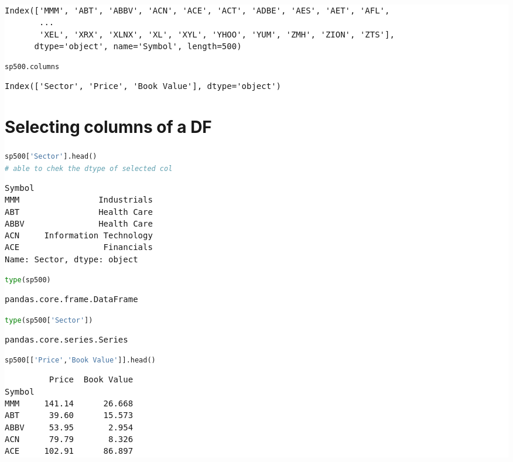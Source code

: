 <pre>
Index(['MMM', 'ABT', 'ABBV', 'ACN', 'ACE', 'ACT', 'ADBE', 'AES', 'AET', 'AFL',
       ...
       'XEL', 'XRX', 'XLNX', 'XL', 'XYL', 'YHOO', 'YUM', 'ZMH', 'ZION', 'ZTS'],
      dtype='object', name='Symbol', length=500)
</pre>

```python
sp500.columns
```

<pre>
Index(['Sector', 'Price', 'Book Value'], dtype='object')
</pre>
# Selecting columns of a DF



```python
sp500['Sector'].head()
# able to chek the dtype of selected col
```

<pre>
Symbol
MMM                Industrials
ABT                Health Care
ABBV               Health Care
ACN     Information Technology
ACE                 Financials
Name: Sector, dtype: object
</pre>

```python
type(sp500)
```

<pre>
pandas.core.frame.DataFrame
</pre>

```python
type(sp500['Sector'])
```

<pre>
pandas.core.series.Series
</pre>

```python
sp500[['Price','Book Value']].head()
```

<pre>
         Price  Book Value
Symbol                    
MMM     141.14      26.668
ABT      39.60      15.573
ABBV     53.95       2.954
ACN      79.79       8.326
ACE     102.91      86.897
</pre>
